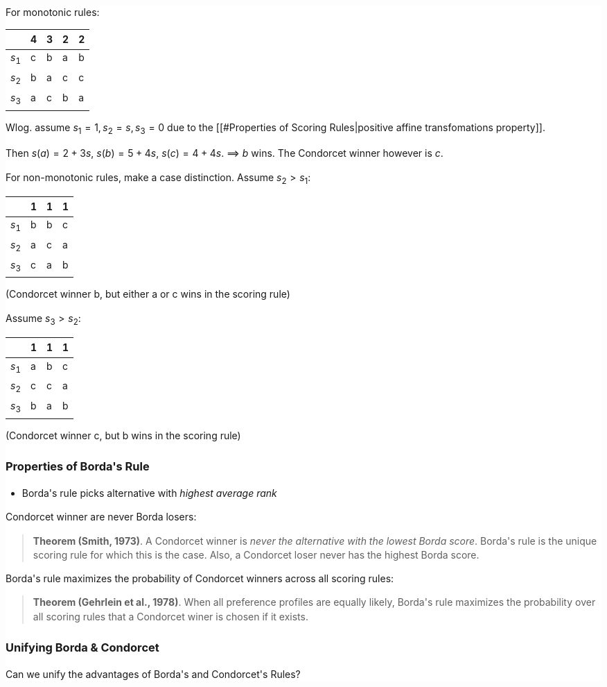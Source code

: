 For monotonic rules:

|       | 4   | 3   | 2   | 2   |
| ----- | --- | --- | --- | --- |
| $s_1$ | c   | b   | a   | b   |
| $s_2$ | b   | a   | c   | c   |
| $s_3$ | a   | c   | b   | a   |

Wlog. assume $s_1=1, s_2=s, s_3=0$ due to the [[#Properties of Scoring Rules|positive affine transfomations property]].

Then $s(a) = 2+3s$, $s(b) = 5+4s$, $s(c) = 4+4s$. ==> $b$ wins. The Condorcet winner however is $c$.

For non-monotonic rules, make a case distinction. Assume $s_2 > s_1$:

|       | 1   | 1   | 1   |
| ----- | --- | --- | --- |
| $s_1$ | b   | b   | c   |
| $s_2$ | a   | c   | a   |
| $s_3$ | c   | a   | b   |

(Condorcet winner b, but either a or c wins in the scoring rule)

Assume $s_3 > s_2$:

|       | 1   | 1   | 1   |
| ----- | --- | --- | --- |
| $s_1$ | a   | b   | c   |
| $s_2$ | c   | c   | a   |
| $s_3$ | b   | a   | b   |

(Condorcet winner c, but b wins in the scoring rule)


### Properties of Borda's Rule
- Borda's rule picks alternative with *highest average rank*

Condorcet winner are never Borda losers:
> **Theorem (Smith, 1973)**. A Condorcet winner is *never the alternative with the lowest Borda score*. Borda's rule is the unique scoring rule for which this is the case.
> Also, a Condorcet loser never has the highest Borda score.

Borda's rule maximizes the probability of Condorcet winners across all scoring rules: 
> **Theorem (Gehrlein et al., 1978)**. When all preference profiles are equally likely, Borda's rule maximizes the probability over all scoring rules that a Condorcet winer is chosen if it exists.


### Unifying Borda & Condorcet
Can we unify the advantages of Borda's and Condorcet's Rules?
